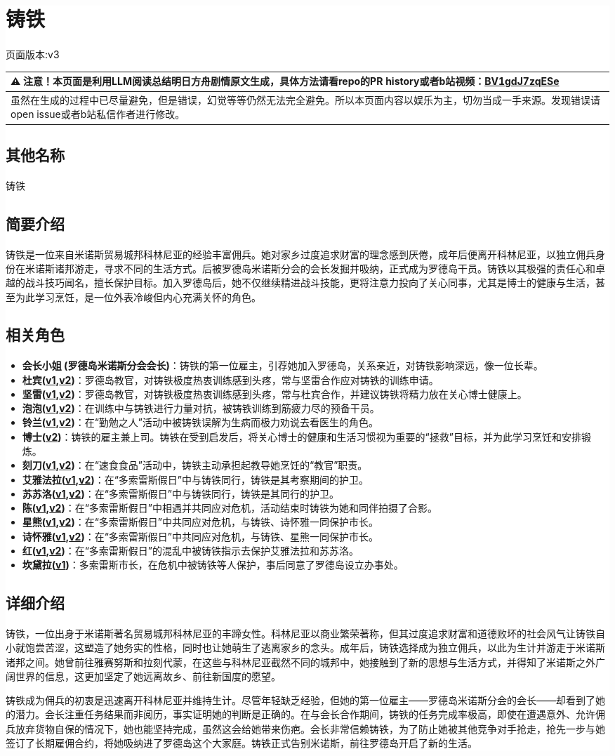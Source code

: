 # 铸铁
页面版本:v3
 

| :warning: 注意！本页面是利用LLM阅读总结明日方舟剧情原文生成，具体方法请看repo的PR history或者b站视频：[BV1gdJ7zqESe](https://www.bilibili.com/video/BV1gdJ7zqESe/)         |
|:----------------------------|
| 虽然在生成的过程中已尽量避免，但是错误，幻觉等等仍然无法完全避免。所以本页面内容以娱乐为主，切勿当成一手来源。发现错误请open issue或者b站私信作者进行修改。|



## 其他名称
铸铁
## 简要介绍
铸铁是一位来自米诺斯贸易城邦科林尼亚的经验丰富佣兵。她对家乡过度追求财富的理念感到厌倦，成年后便离开科林尼亚，以独立佣兵身份在米诺斯诸邦游走，寻求不同的生活方式。后被罗德岛米诺斯分会的会长发掘并吸纳，正式成为罗德岛干员。铸铁以其极强的责任心和卓越的战斗技巧闻名，擅长保护目标。加入罗德岛后，她不仅继续精进战斗技能，更将注意力投向了关心同事，尤其是博士的健康与生活，甚至为此学习烹饪，是一位外表冷峻但内心充满关怀的角色。
## 相关角色
-   **会长小姐 (罗德岛米诺斯分会会长)**：铸铁的第一位雇主，引荐她加入罗德岛，关系亲近，对铸铁影响深远，像一位长辈。
-   **杜宾([v1](../chars/char_130_doberm.md),[v2](char_130_doberm.md))**：罗德岛教官，对铸铁极度热衷训练感到头疼，常与坚雷合作应对铸铁的训练申请。
-   **坚雷([v1](../chars/char_260_durnar.md),[v2](char_260_durnar.md))**：罗德岛教官，对铸铁极度热衷训练感到头疼，常与杜宾合作，并建议铸铁将精力放在关心博士健康上。
-   **泡泡([v1](../chars/char_381_bubble.md),[v2](char_381_bubble.md))**：在训练中与铸铁进行力量对抗，被铸铁训练到筋疲力尽的预备干员。
-   **铃兰([v1](../chars/char_358_lisa.md),[v2](char_358_lisa.md))**：在“勤勉之人”活动中被铸铁误解为生病而极力劝说去看医生的角色。
-   **博士([v2](extended_char_bo_shi.md))**：铸铁的雇主兼上司。铸铁在受到启发后，将关心博士的健康和生活习惯视为重要的“拯救”目标，并为此学习烹饪和安排锻炼。
-   **刻刀([v1](../chars/char_301_cutter.md),[v2](char_301_cutter.md))**：在“速食食品”活动中，铸铁主动承担起教导她烹饪的“教官”职责。
-   **艾雅法拉([v1](../chars/char_180_amgoat.md),[v2](char_180_amgoat.md))**：在“多索雷斯假日”中与铸铁同行，铸铁是其考察期间的护卫。
-   **苏苏洛([v1](../chars/char_298_susuro.md),[v2](char_298_susuro.md))**：在“多索雷斯假日”中与铸铁同行，铸铁是其同行的护卫。
-   **陈([v1](../chars/char_010_chen.md),[v2](char_010_chen.md))**：在“多索雷斯假日”中相遇并共同应对危机，活动结束时铸铁为她和同伴拍摄了合影。
-   **星熊([v1](../chars/char_136_hsguma.md),[v2](char_136_hsguma.md))**：在“多索雷斯假日”中共同应对危机，与铸铁、诗怀雅一同保护市长。
-   **诗怀雅([v1](../chars/char_308_swire.md),[v2](char_308_swire.md))**：在“多索雷斯假日”中共同应对危机，与铸铁、星熊一同保护市长。
-   **红([v1](../chars/char_144_red.md),[v2](char_144_red.md))**：在“多索雷斯假日”的混乱中被铸铁指示去保护艾雅法拉和苏苏洛。
-   **坎黛拉([v1](../chars/extended_char_kan_dai_la.md))**：多索雷斯市长，在危机中被铸铁等人保护，事后同意了罗德岛设立办事处。
## 详细介绍
铸铁，一位出身于米诺斯著名贸易城邦科林尼亚的丰蹄女性。科林尼亚以商业繁荣著称，但其过度追求财富和道德败坏的社会风气让铸铁自小就饱尝苦涩，这塑造了她务实的性格，同时也让她萌生了逃离家乡的念头。成年后，铸铁选择成为独立佣兵，以此为生计并游走于米诺斯诸邦之间。她曾前往雅赛努斯和拉刻代蒙，在这些与科林尼亚截然不同的城邦中，她接触到了新的思想与生活方式，并得知了米诺斯之外广阔世界的信息，这更加坚定了她远离故乡、前往新国度的愿望。

铸铁成为佣兵的初衷是迅速离开科林尼亚并维持生计。尽管年轻缺乏经验，但她的第一位雇主——罗德岛米诺斯分会的会长——却看到了她的潜力。会长注重任务结果而非阅历，事实证明她的判断是正确的。在与会长合作期间，铸铁的任务完成率极高，即使在遭遇意外、允许佣兵放弃货物自保的情况下，她也能坚持完成，虽然这会给她带来伤疤。会长非常信赖铸铁，为了防止她被其他竞争对手抢走，抢先一步与她签订了长期雇佣合约，将她吸纳进了罗德岛这个大家庭。铸铁正式告别米诺斯，前往罗德岛开启了新的生活。
